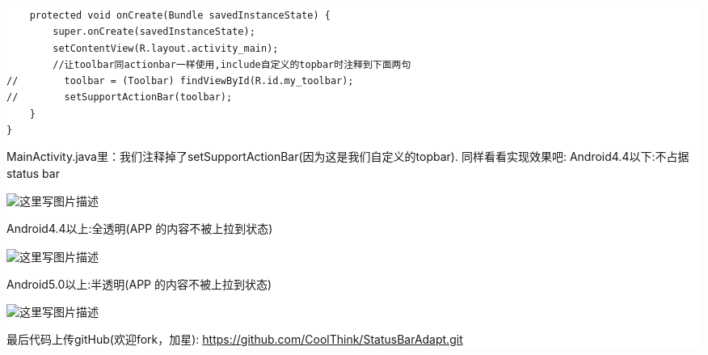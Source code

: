 ```
    protected void onCreate(Bundle savedInstanceState) {
        super.onCreate(savedInstanceState);
        setContentView(R.layout.activity_main);
        //让toolbar同actionbar一样使用,include自定义的topbar时注释到下面两句
//        toolbar = (Toolbar) findViewById(R.id.my_toolbar);
//        setSupportActionBar(toolbar);
    }
}
```

   MainActivity.java里：我们注释掉了setSupportActionBar(因为这是我们自定义的topbar).
   同样看看实现效果吧:
Android4.4以下:不占据status bar

![这里写图片描述](http://img.blog.csdn.net/20151123175303078)

Android4.4以上:全透明(APP 的内容不被上拉到状态)

![这里写图片描述](http://img.blog.csdn.net/20151123175323449)

Android5.0以上:半透明(APP 的内容不被上拉到状态)

![这里写图片描述](http://img.blog.csdn.net/20151123175344096)

最后代码上传gitHub(欢迎fork，加星):
    https://github.com/CoolThink/StatusBarAdapt.git






